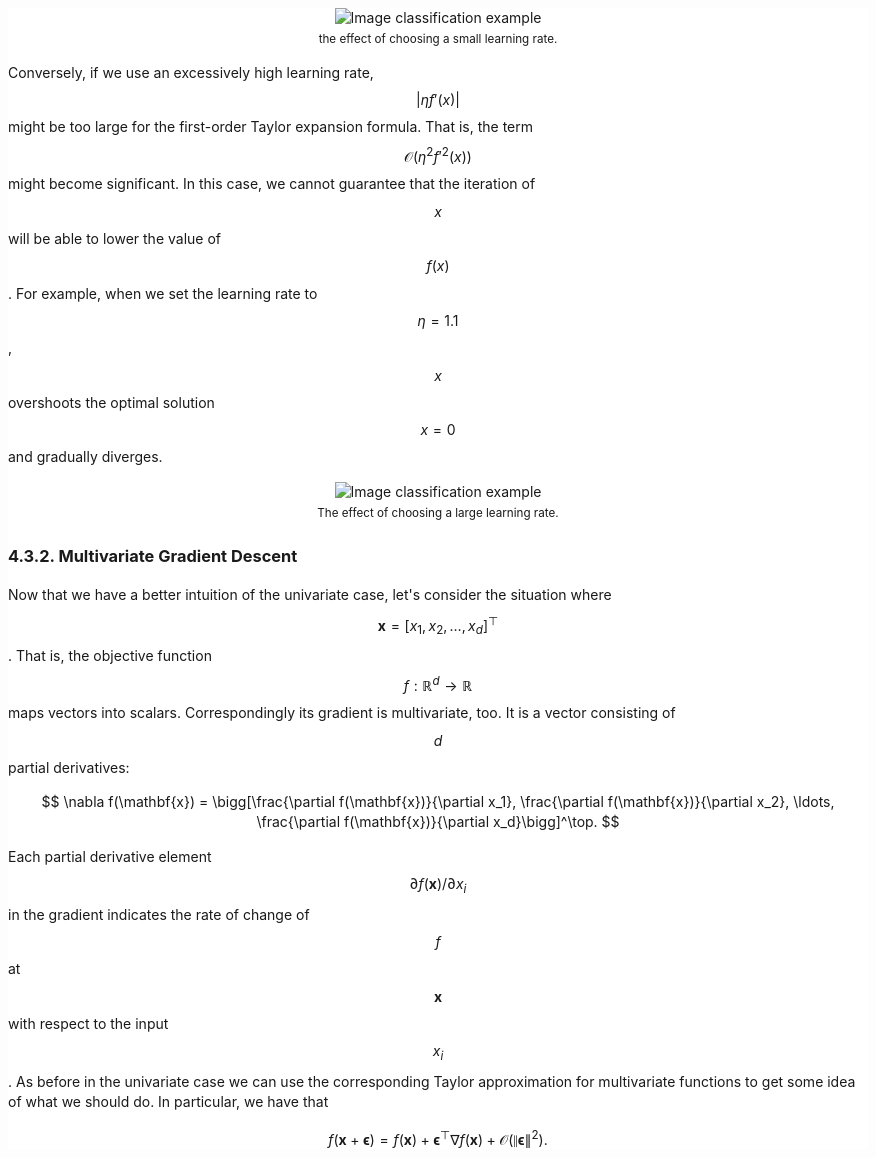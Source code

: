 
<p align="center">
  <img src="{{ '/_images/lecture_optimisation/gd_slow.svg' | relative_url }}" alt="Image classification example">
  <br>
<small>
        the effect of choosing a small learning rate.
</small>
</p>


Conversely, if we use an excessively high learning rate,
$$\left|\eta f'(x)\right|$$ might be too large for the first-order
Taylor expansion formula. That is, the term
$$\mathcal{O}(\eta^2 f'^2(x))$$  might
become significant. In this case, we cannot guarantee that the iteration
of $$x$$ will be able to lower the value of $$f(x)$$. For
example, when we set the learning rate to $$\eta=1.1$$, $$x$$
overshoots the optimal solution $$x=0$$ and gradually diverges.


<p align="center">
  <img src="{{ '/_images/lecture_optimisation/gd_fast.svg' | relative_url }}" alt="Image classification example">
  <br>
<small>
     The effect of choosing a large learning rate.
</small>
</p>


### 4.3.2. Multivariate Gradient Descent


Now that we have a better intuition of the univariate case, let's consider the situation where
$$\mathbf{x} = [x_1, x_2, \ldots, x_d]^\top$$. That is, the
objective function $$f: \mathbb{R}^d \to \mathbb{R}$$ maps vectors
into scalars. Correspondingly its gradient is multivariate, too. It is a
vector consisting of $$d$$ partial derivatives:


$$
\nabla f(\mathbf{x}) = \bigg[\frac{\partial f(\mathbf{x})}{\partial x_1}, \frac{\partial f(\mathbf{x})}{\partial x_2}, \ldots, \frac{\partial f(\mathbf{x})}{\partial x_d}\bigg]^\top.
$$

Each partial derivative element
$$\partial f(\mathbf{x})/\partial x_i$$ in the gradient indicates
the rate of change of $$f$$ at $$\mathbf{x}$$ with respect to
the input $$x_i$$. As before in the univariate case we can use the
corresponding Taylor approximation for multivariate functions to get
some idea of what we should do. In particular, we have that

$$
f(\mathbf{x} + \boldsymbol{\epsilon}) = f(\mathbf{x}) + \mathbf{\boldsymbol{\epsilon}}^\top \nabla f(\mathbf{x}) + \mathcal{O}(\|\boldsymbol{\epsilon}\|^2).
$$
